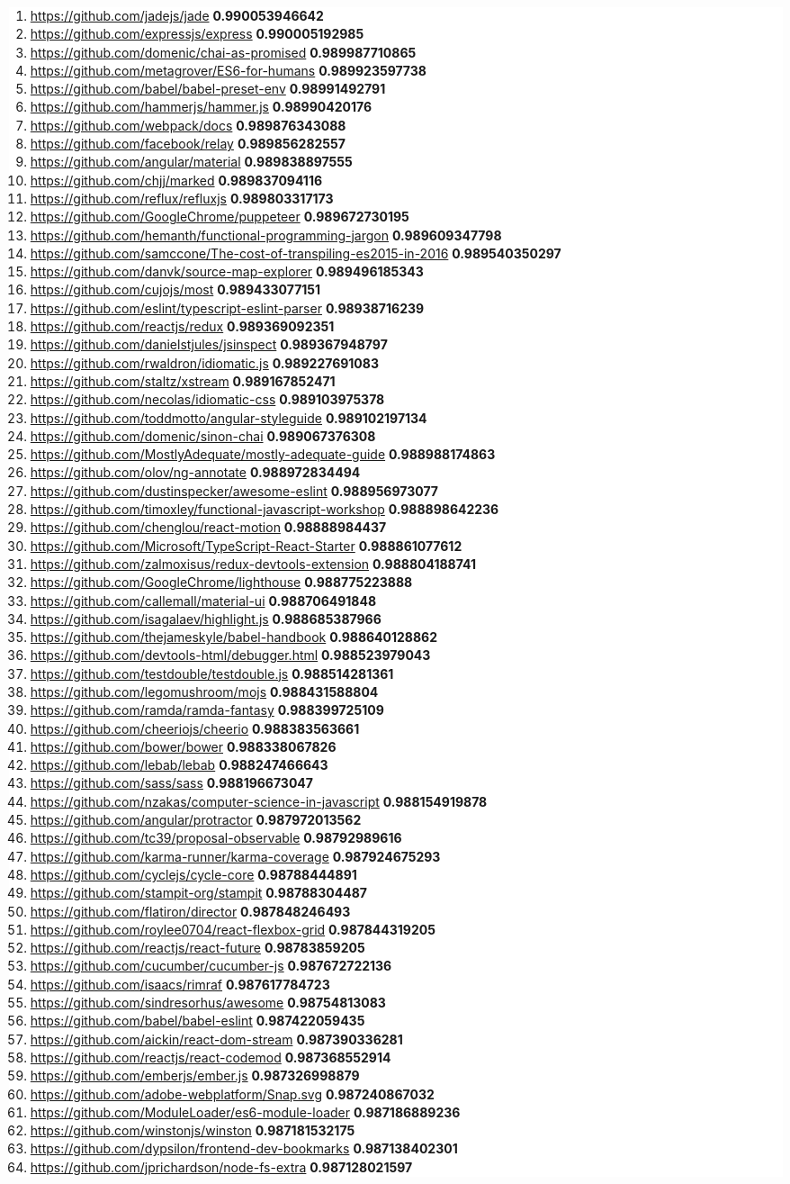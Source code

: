  1. https://github.com/jadejs/jade **0.990053946642**
 1. https://github.com/expressjs/express **0.990005192985**
 1. https://github.com/domenic/chai-as-promised **0.989987710865**
 1. https://github.com/metagrover/ES6-for-humans **0.989923597738**
 1. https://github.com/babel/babel-preset-env **0.98991492791**
 1. https://github.com/hammerjs/hammer.js **0.98990420176**
 1. https://github.com/webpack/docs **0.989876343088**
 1. https://github.com/facebook/relay **0.989856282557**
 1. https://github.com/angular/material **0.989838897555**
 1. https://github.com/chjj/marked **0.989837094116**
 1. https://github.com/reflux/refluxjs **0.989803317173**
 1. https://github.com/GoogleChrome/puppeteer **0.989672730195**
 1. https://github.com/hemanth/functional-programming-jargon **0.989609347798**
 1. https://github.com/samccone/The-cost-of-transpiling-es2015-in-2016 **0.989540350297**
 1. https://github.com/danvk/source-map-explorer **0.989496185343**
 1. https://github.com/cujojs/most **0.989433077151**
 1. https://github.com/eslint/typescript-eslint-parser **0.98938716239**
 1. https://github.com/reactjs/redux **0.989369092351**
 1. https://github.com/danielstjules/jsinspect **0.989367948797**
 1. https://github.com/rwaldron/idiomatic.js **0.989227691083**
 1. https://github.com/staltz/xstream **0.989167852471**
 1. https://github.com/necolas/idiomatic-css **0.989103975378**
 1. https://github.com/toddmotto/angular-styleguide **0.989102197134**
 1. https://github.com/domenic/sinon-chai **0.989067376308**
 1. https://github.com/MostlyAdequate/mostly-adequate-guide **0.988988174863**
 1. https://github.com/olov/ng-annotate **0.988972834494**
 1. https://github.com/dustinspecker/awesome-eslint **0.988956973077**
 1. https://github.com/timoxley/functional-javascript-workshop **0.988898642236**
 1. https://github.com/chenglou/react-motion **0.98888984437**
 1. https://github.com/Microsoft/TypeScript-React-Starter **0.988861077612**
 1. https://github.com/zalmoxisus/redux-devtools-extension **0.988804188741**
 1. https://github.com/GoogleChrome/lighthouse **0.988775223888**
 1. https://github.com/callemall/material-ui **0.988706491848**
 1. https://github.com/isagalaev/highlight.js **0.988685387966**
 1. https://github.com/thejameskyle/babel-handbook **0.988640128862**
 1. https://github.com/devtools-html/debugger.html **0.988523979043**
 1. https://github.com/testdouble/testdouble.js **0.988514281361**
 1. https://github.com/legomushroom/mojs **0.988431588804**
 1. https://github.com/ramda/ramda-fantasy **0.988399725109**
 1. https://github.com/cheeriojs/cheerio **0.988383563661**
 1. https://github.com/bower/bower **0.988338067826**
 1. https://github.com/lebab/lebab **0.988247466643**
 1. https://github.com/sass/sass **0.988196673047**
 1. https://github.com/nzakas/computer-science-in-javascript **0.988154919878**
 1. https://github.com/angular/protractor **0.987972013562**
 1. https://github.com/tc39/proposal-observable **0.98792989616**
 1. https://github.com/karma-runner/karma-coverage **0.987924675293**
 1. https://github.com/cyclejs/cycle-core **0.98788444891**
 1. https://github.com/stampit-org/stampit **0.98788304487**
 1. https://github.com/flatiron/director **0.987848246493**
 1. https://github.com/roylee0704/react-flexbox-grid **0.987844319205**
 1. https://github.com/reactjs/react-future **0.98783859205**
 1. https://github.com/cucumber/cucumber-js **0.987672722136**
 1. https://github.com/isaacs/rimraf **0.987617784723**
 1. https://github.com/sindresorhus/awesome **0.98754813083**
 1. https://github.com/babel/babel-eslint **0.987422059435**
 1. https://github.com/aickin/react-dom-stream **0.987390336281**
 1. https://github.com/reactjs/react-codemod **0.987368552914**
 1. https://github.com/emberjs/ember.js **0.987326998879**
 1. https://github.com/adobe-webplatform/Snap.svg **0.987240867032**
 1. https://github.com/ModuleLoader/es6-module-loader **0.987186889236**
 1. https://github.com/winstonjs/winston **0.987181532175**
 1. https://github.com/dypsilon/frontend-dev-bookmarks **0.987138402301**
 1. https://github.com/jprichardson/node-fs-extra **0.987128021597**